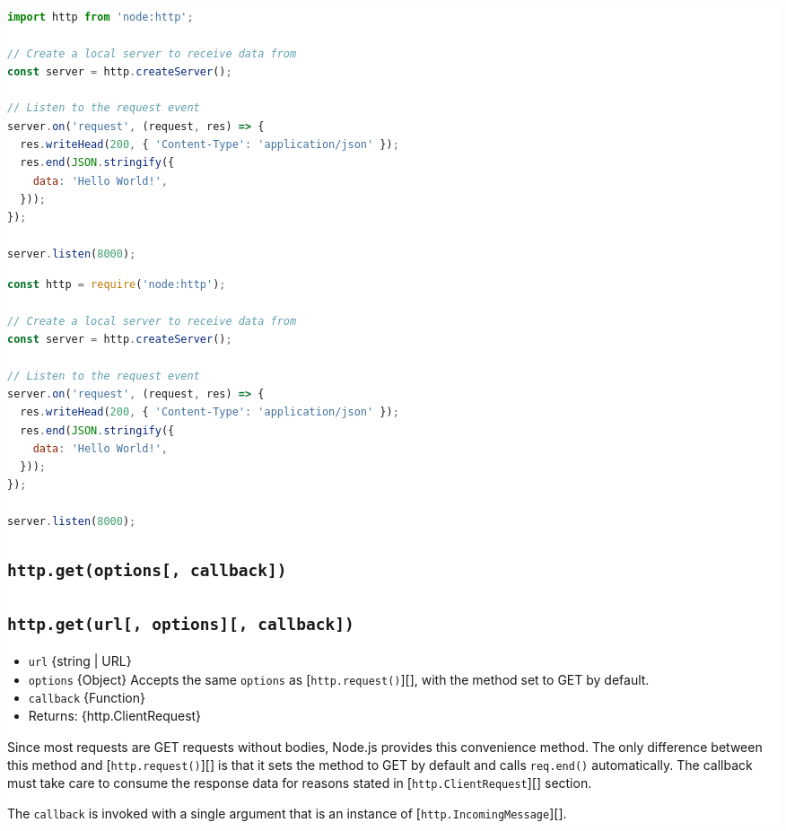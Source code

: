 ```mjs
import http from 'node:http';

// Create a local server to receive data from
const server = http.createServer();

// Listen to the request event
server.on('request', (request, res) => {
  res.writeHead(200, { 'Content-Type': 'application/json' });
  res.end(JSON.stringify({
    data: 'Hello World!',
  }));
});

server.listen(8000);
```

```cjs
const http = require('node:http');

// Create a local server to receive data from
const server = http.createServer();

// Listen to the request event
server.on('request', (request, res) => {
  res.writeHead(200, { 'Content-Type': 'application/json' });
  res.end(JSON.stringify({
    data: 'Hello World!',
  }));
});

server.listen(8000);
```

## `http.get(options[, callback])`

## `http.get(url[, options][, callback])`



* `url` {string | URL}
* `options` {Object} Accepts the same `options` as
  [`http.request()`][], with the method set to GET by default.
* `callback` {Function}
* Returns: {http.ClientRequest}

Since most requests are GET requests without bodies, Node.js provides this
convenience method. The only difference between this method and
[`http.request()`][] is that it sets the method to GET by default and calls `req.end()`
automatically. The callback must take care to consume the response
data for reasons stated in [`http.ClientRequest`][] section.

The `callback` is invoked with a single argument that is an instance of
[`http.IncomingMessage`][].
